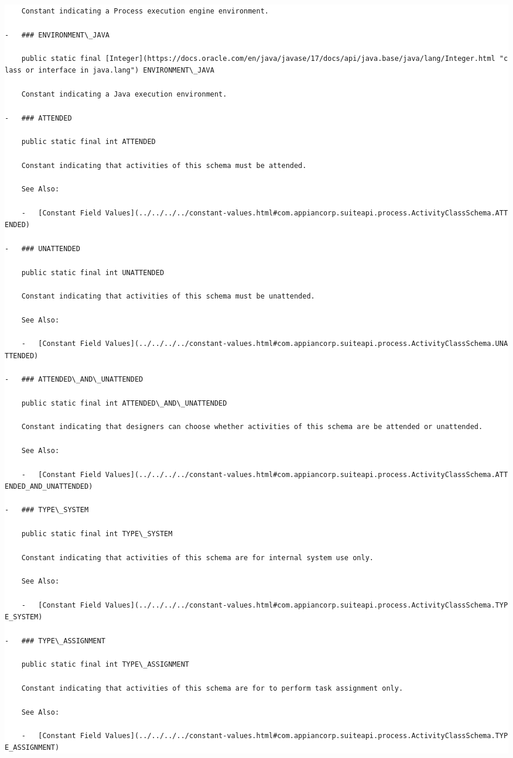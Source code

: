         Constant indicating a Process execution engine environment.

    -   ### ENVIRONMENT\_JAVA

        public static final [Integer](https://docs.oracle.com/en/java/javase/17/docs/api/java.base/java/lang/Integer.html "class or interface in java.lang") ENVIRONMENT\_JAVA

        Constant indicating a Java execution environment.

    -   ### ATTENDED

        public static final int ATTENDED

        Constant indicating that activities of this schema must be attended.

        See Also:

        -   [Constant Field Values](../../../../constant-values.html#com.appiancorp.suiteapi.process.ActivityClassSchema.ATTENDED)

    -   ### UNATTENDED

        public static final int UNATTENDED

        Constant indicating that activities of this schema must be unattended.

        See Also:

        -   [Constant Field Values](../../../../constant-values.html#com.appiancorp.suiteapi.process.ActivityClassSchema.UNATTENDED)

    -   ### ATTENDED\_AND\_UNATTENDED

        public static final int ATTENDED\_AND\_UNATTENDED

        Constant indicating that designers can choose whether activities of this schema are be attended or unattended.

        See Also:

        -   [Constant Field Values](../../../../constant-values.html#com.appiancorp.suiteapi.process.ActivityClassSchema.ATTENDED_AND_UNATTENDED)

    -   ### TYPE\_SYSTEM

        public static final int TYPE\_SYSTEM

        Constant indicating that activities of this schema are for internal system use only.

        See Also:

        -   [Constant Field Values](../../../../constant-values.html#com.appiancorp.suiteapi.process.ActivityClassSchema.TYPE_SYSTEM)

    -   ### TYPE\_ASSIGNMENT

        public static final int TYPE\_ASSIGNMENT

        Constant indicating that activities of this schema are for to perform task assignment only.

        See Also:

        -   [Constant Field Values](../../../../constant-values.html#com.appiancorp.suiteapi.process.ActivityClassSchema.TYPE_ASSIGNMENT)
